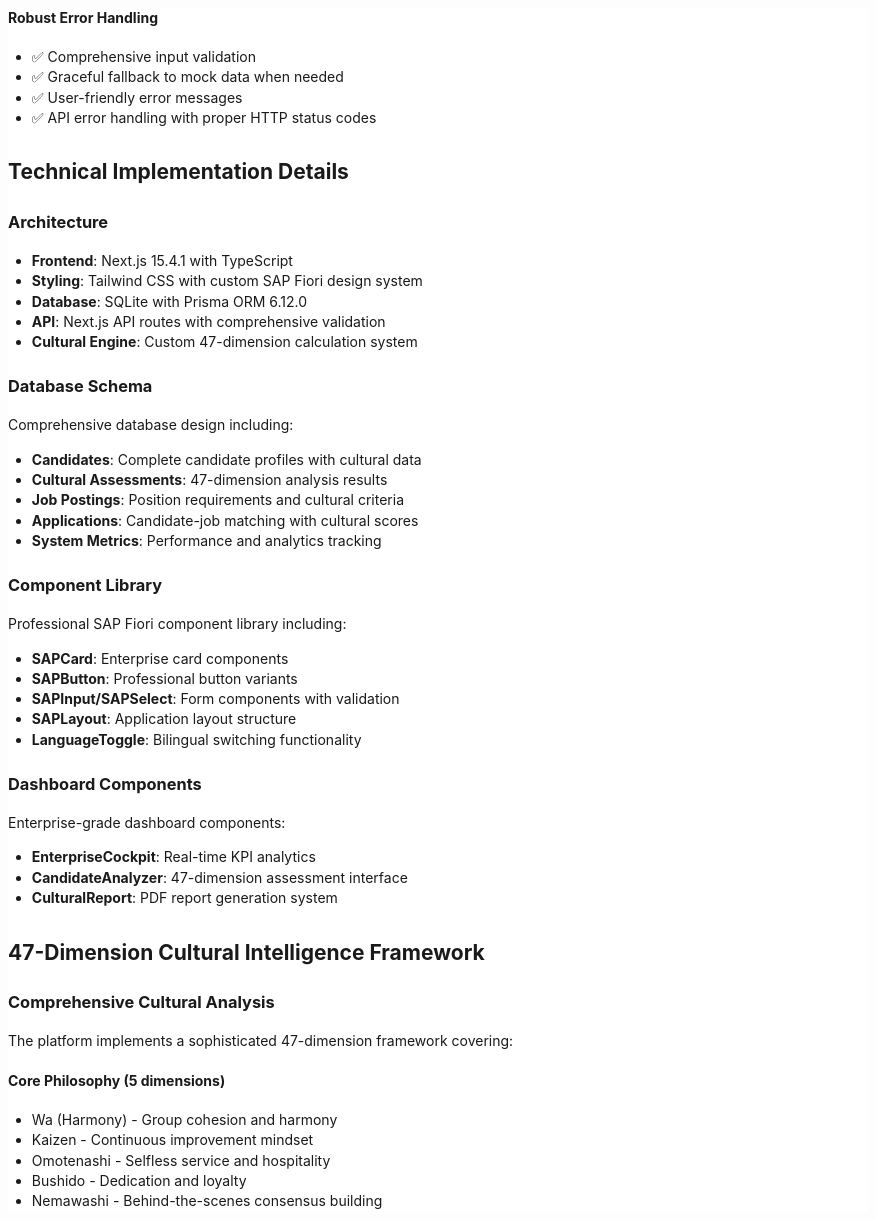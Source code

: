 #### Robust Error Handling
- ✅ Comprehensive input validation
- ✅ Graceful fallback to mock data when needed
- ✅ User-friendly error messages
- ✅ API error handling with proper HTTP status codes

## Technical Implementation Details

### Architecture
- **Frontend**: Next.js 15.4.1 with TypeScript
- **Styling**: Tailwind CSS with custom SAP Fiori design system
- **Database**: SQLite with Prisma ORM 6.12.0
- **API**: Next.js API routes with comprehensive validation
- **Cultural Engine**: Custom 47-dimension calculation system

### Database Schema
Comprehensive database design including:
- **Candidates**: Complete candidate profiles with cultural data
- **Cultural Assessments**: 47-dimension analysis results
- **Job Postings**: Position requirements and cultural criteria
- **Applications**: Candidate-job matching with cultural scores
- **System Metrics**: Performance and analytics tracking

### Component Library
Professional SAP Fiori component library including:
- **SAPCard**: Enterprise card components
- **SAPButton**: Professional button variants
- **SAPInput/SAPSelect**: Form components with validation
- **SAPLayout**: Application layout structure
- **LanguageToggle**: Bilingual switching functionality

### Dashboard Components
Enterprise-grade dashboard components:
- **EnterpriseCockpit**: Real-time KPI analytics
- **CandidateAnalyzer**: 47-dimension assessment interface
- **CulturalReport**: PDF report generation system

## 47-Dimension Cultural Intelligence Framework

### Comprehensive Cultural Analysis
The platform implements a sophisticated 47-dimension framework covering:

#### Core Philosophy (5 dimensions)
- Wa (Harmony) - Group cohesion and harmony
- Kaizen - Continuous improvement mindset  
- Omotenashi - Selfless service and hospitality
- Bushido - Dedication and loyalty
- Nemawashi - Behind-the-scenes consensus building
